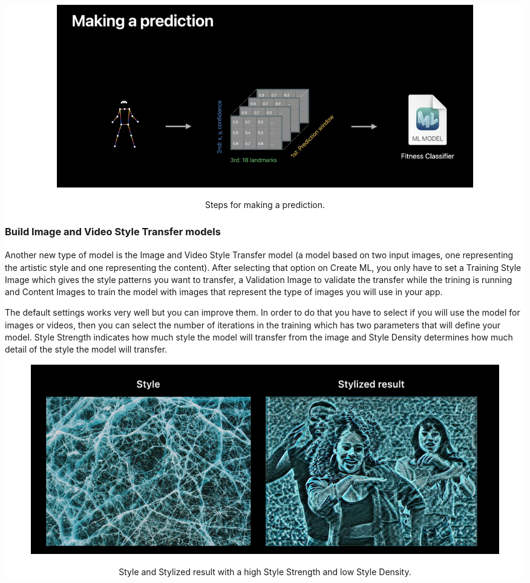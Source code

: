 <div style="text-align: center"><img width="80%" src="/images/whats-new-on-apple-machine-learning-at-wwdc-2020/8-action-classifier-making-prediction.png" /><p class="small">Steps for making a prediction.</p></div>

### Build Image and Video Style Transfer models

Another new type of model is the Image and Video Style Transfer model (a model based on two input images, one representing the artistic style and one representing the content).
After selecting that option on Create ML, you only have to set a Training Style Image which gives the style patterns you want to transfer, a Validation Image to validate the transfer while the trining is running and Content Images to train the model with images that represent the type of images you will use in your app.

The default settings works very well but you can improve them.
In order to do that you have to select if you will use the model for images or videos, then you can select the number of iterations in the training which has two parameters that will define your model.
Style Strength indicates how much style the model will transfer from the image and Style Density determines how much detail of the style the model will transfer.

<div style="text-align: center"><img width="90%" src="/images/whats-new-on-apple-machine-learning-at-wwdc-2020/9-style-transfer-model.png" /><p class="small">Style and Stylized result with a high Style Strength and low Style Density.</p></div>
